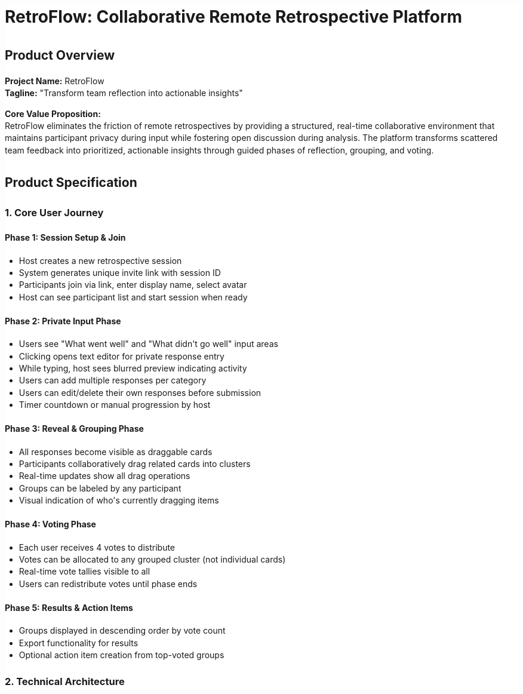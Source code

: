 # RetroFlow: Collaborative Remote Retrospective Platform

## Product Overview

**Project Name:** RetroFlow  
**Tagline:** "Transform team reflection into actionable insights"

**Core Value Proposition:**  
RetroFlow eliminates the friction of remote retrospectives by providing a structured, real-time collaborative environment that maintains participant privacy during input while fostering open discussion during analysis. The platform transforms scattered team feedback into prioritized, actionable insights through guided phases of reflection, grouping, and voting.

## Product Specification

### 1. Core User Journey

#### Phase 1: Session Setup & Join
- Host creates a new retrospective session
- System generates unique invite link with session ID
- Participants join via link, enter display name, select avatar
- Host can see participant list and start session when ready

#### Phase 2: Private Input Phase
- Users see "What went well" and "What didn't go well" input areas
- Clicking opens text editor for private response entry
- While typing, host sees blurred preview indicating activity
- Users can add multiple responses per category
- Users can edit/delete their own responses before submission
- Timer countdown or manual progression by host

#### Phase 3: Reveal & Grouping Phase
- All responses become visible as draggable cards
- Participants collaboratively drag related cards into clusters
- Real-time updates show all drag operations
- Groups can be labeled by any participant
- Visual indication of who's currently dragging items

#### Phase 4: Voting Phase
- Each user receives 4 votes to distribute
- Votes can be allocated to any grouped cluster (not individual cards)
- Real-time vote tallies visible to all
- Users can redistribute votes until phase ends

#### Phase 5: Results & Action Items
- Groups displayed in descending order by vote count
- Export functionality for results
- Optional action item creation from top-voted groups

### 2. Technical Architecture
